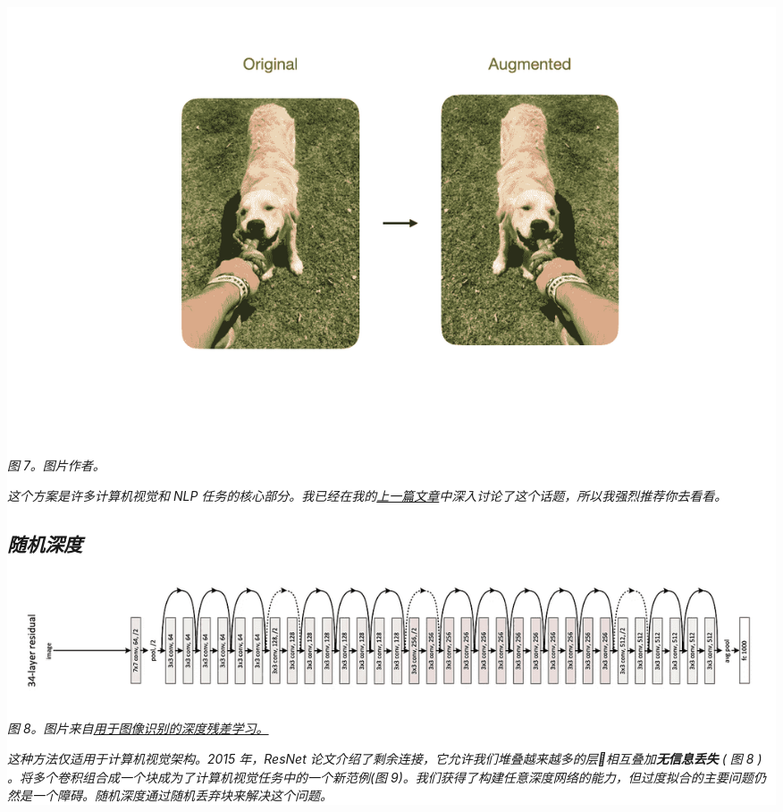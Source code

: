 *![](img/d185ce9220e662d4d66e84ef0fc9ee0f.png)*

*图 7。图片作者。*

*这个方案是许多计算机视觉和 NLP 任务的核心部分。我已经在我的[上一篇文章](/data-augmentations-in-torchvision-5d56d70c372e)中深入讨论了这个话题，所以我强烈推荐你去看看。*

## ***随机深度***

*![](img/d13d6c3eca73f38896708cb50068f7f3.png)*

*图 8。图片来自[用于图像识别的深度残差学习。](https://arxiv.org/abs/1512.03385)*

*这种方法仅适用于计算机视觉架构。2015 年，ResNet 论文介绍了剩余连接，它允许我们堆叠越来越多的层🍰相互叠加**无信息丢失** *(* 图 8 *)* 。将多个卷积组合成一个块成为了计算机视觉任务中的一个新范例(图 9)。我们获得了构建任意深度网络的能力，但过度拟合的主要问题仍然是一个障碍。随机深度通过随机丢弃块来解决这个问题。*
